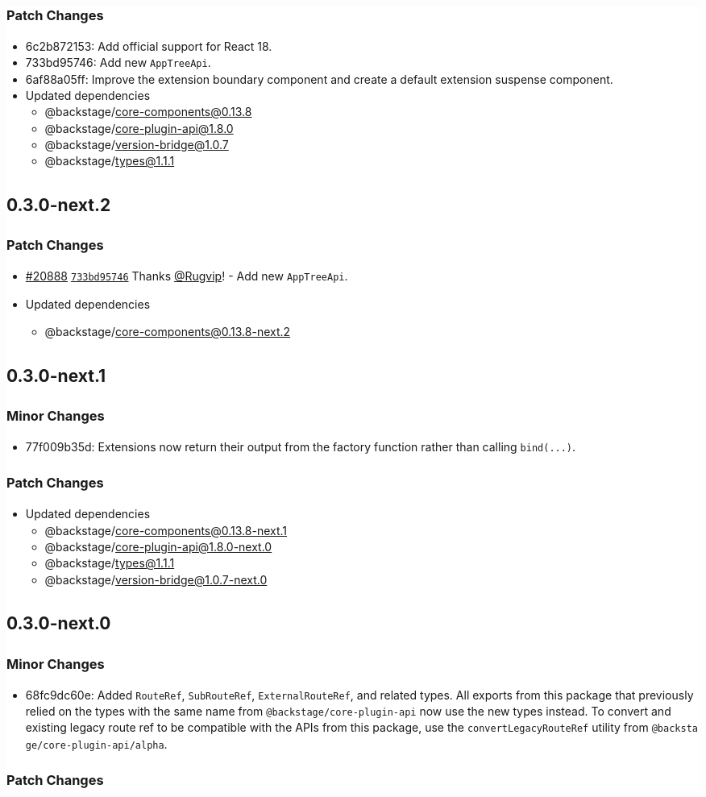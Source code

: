 ### Patch Changes

- 6c2b872153: Add official support for React 18.
- 733bd95746: Add new `AppTreeApi`.
- 6af88a05ff: Improve the extension boundary component and create a default extension suspense component.
- Updated dependencies
  - @backstage/core-components@0.13.8
  - @backstage/core-plugin-api@1.8.0
  - @backstage/version-bridge@1.0.7
  - @backstage/types@1.1.1

## 0.3.0-next.2

### Patch Changes

- [#20888](https://github.com/backstage/backstage/pull/20888) [`733bd95746`](https://github.com/backstage/backstage/commit/733bd95746b99ad8cdb4a7b87e8dc3e16d3b764a) Thanks [@Rugvip](https://github.com/Rugvip)! - Add new `AppTreeApi`.

- Updated dependencies
  - @backstage/core-components@0.13.8-next.2

## 0.3.0-next.1

### Minor Changes

- 77f009b35d: Extensions now return their output from the factory function rather than calling `bind(...)`.

### Patch Changes

- Updated dependencies
  - @backstage/core-components@0.13.8-next.1
  - @backstage/core-plugin-api@1.8.0-next.0
  - @backstage/types@1.1.1
  - @backstage/version-bridge@1.0.7-next.0

## 0.3.0-next.0

### Minor Changes

- 68fc9dc60e: Added `RouteRef`, `SubRouteRef`, `ExternalRouteRef`, and related types. All exports from this package that previously relied on the types with the same name from `@backstage/core-plugin-api` now use the new types instead. To convert and existing legacy route ref to be compatible with the APIs from this package, use the `convertLegacyRouteRef` utility from `@backstage/core-plugin-api/alpha`.

### Patch Changes

